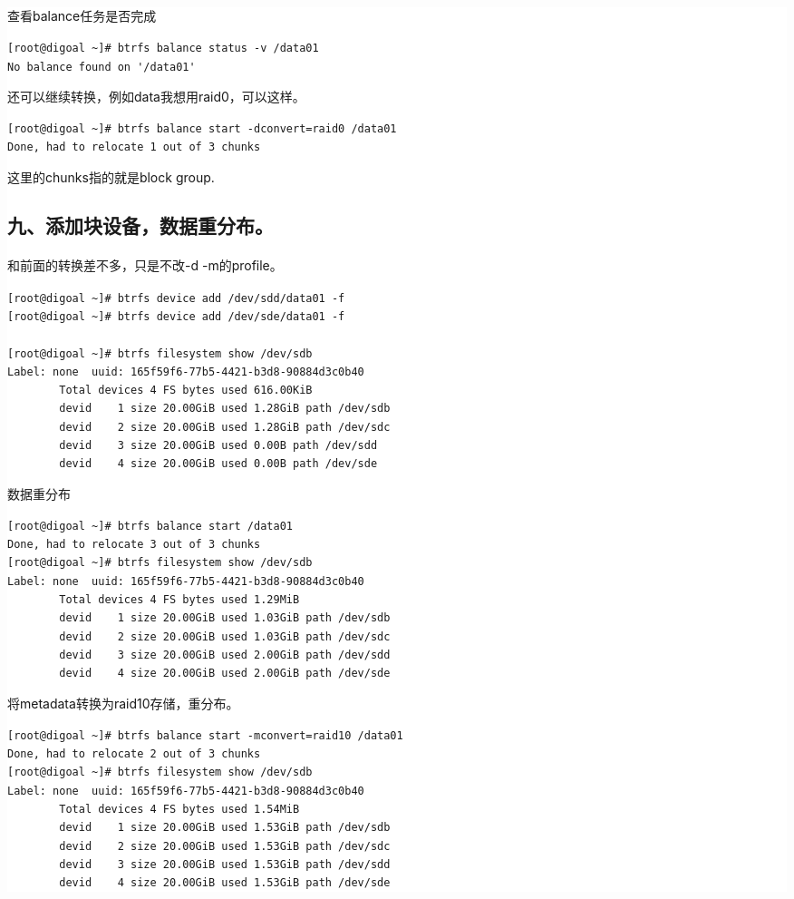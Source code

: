 查看balance任务是否完成  
  
```  
[root@digoal ~]# btrfs balance status -v /data01  
No balance found on '/data01'  
```  
  
还可以继续转换，例如data我想用raid0，可以这样。  
  
```  
[root@digoal ~]# btrfs balance start -dconvert=raid0 /data01  
Done, had to relocate 1 out of 3 chunks  
```  
  
这里的chunks指的就是block group.  
  
## 九、添加块设备，数据重分布。  
和前面的转换差不多，只是不改-d -m的profile。  
  
```  
[root@digoal ~]# btrfs device add /dev/sdd/data01 -f  
[root@digoal ~]# btrfs device add /dev/sde/data01 -f  
  
[root@digoal ~]# btrfs filesystem show /dev/sdb  
Label: none  uuid: 165f59f6-77b5-4421-b3d8-90884d3c0b40  
        Total devices 4 FS bytes used 616.00KiB  
        devid    1 size 20.00GiB used 1.28GiB path /dev/sdb  
        devid    2 size 20.00GiB used 1.28GiB path /dev/sdc  
        devid    3 size 20.00GiB used 0.00B path /dev/sdd  
        devid    4 size 20.00GiB used 0.00B path /dev/sde  
```  
  
数据重分布  
  
```  
[root@digoal ~]# btrfs balance start /data01  
Done, had to relocate 3 out of 3 chunks  
[root@digoal ~]# btrfs filesystem show /dev/sdb  
Label: none  uuid: 165f59f6-77b5-4421-b3d8-90884d3c0b40  
        Total devices 4 FS bytes used 1.29MiB  
        devid    1 size 20.00GiB used 1.03GiB path /dev/sdb  
        devid    2 size 20.00GiB used 1.03GiB path /dev/sdc  
        devid    3 size 20.00GiB used 2.00GiB path /dev/sdd  
        devid    4 size 20.00GiB used 2.00GiB path /dev/sde  
```  
  
将metadata转换为raid10存储，重分布。  
  
```  
[root@digoal ~]# btrfs balance start -mconvert=raid10 /data01  
Done, had to relocate 2 out of 3 chunks  
[root@digoal ~]# btrfs filesystem show /dev/sdb  
Label: none  uuid: 165f59f6-77b5-4421-b3d8-90884d3c0b40  
        Total devices 4 FS bytes used 1.54MiB  
        devid    1 size 20.00GiB used 1.53GiB path /dev/sdb  
        devid    2 size 20.00GiB used 1.53GiB path /dev/sdc  
        devid    3 size 20.00GiB used 1.53GiB path /dev/sdd  
        devid    4 size 20.00GiB used 1.53GiB path /dev/sde  
```  
  